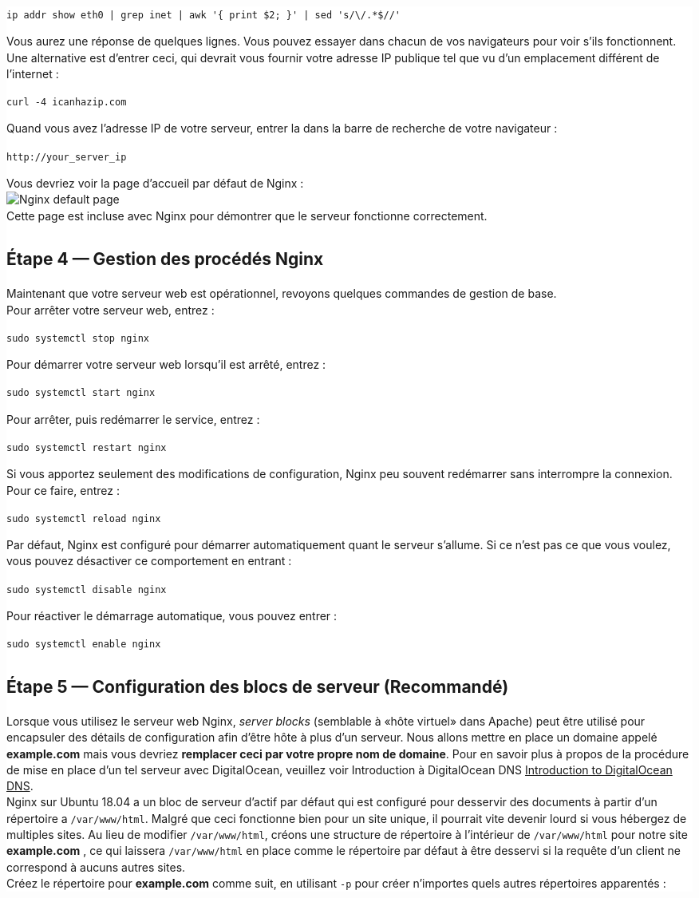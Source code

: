     ip addr show eth0 | grep inet | awk '{ print $2; }' | sed 's/\/.*$//'

Vous aurez une réponse de quelques lignes. Vous pouvez essayer dans chacun de vos navigateurs pour voir s’ils fonctionnent.   
Une alternative est d’entrer ceci, qui devrait vous fournir votre adresse IP publique tel que vu d’un emplacement différent de l’internet :

    curl -4 icanhazip.com 

Quand vous avez l’adresse IP de votre serveur, entrer la dans la barre de recherche de votre navigateur :

    http://your_server_ip 

Vous devriez voir la page d’accueil par défaut de Nginx :  
 ![Nginx default page](https://raw.githubusercontent.com/opendocs-md/do-tutorials-images/master/img/nginx_1604/default_page.png)   
Cette page est incluse avec Nginx pour démontrer que le serveur fonctionne correctement.

## Étape 4 — Gestion des procédés Nginx

Maintenant que votre serveur web est opérationnel, revoyons quelques commandes de gestion de base.  
Pour arrêter votre serveur web, entrez :

    sudo systemctl stop nginx 

Pour démarrer votre serveur web lorsqu’il est arrêté, entrez :

    sudo systemctl start nginx 

Pour arrêter, puis redémarrer le service, entrez :

    sudo systemctl restart nginx 

Si vous apportez seulement des modifications de configuration, Nginx peu souvent redémarrer sans interrompre la connexion. Pour ce faire, entrez :

    sudo systemctl reload nginx 

Par défaut, Nginx est configuré pour démarrer automatiquement quant le serveur s’allume. Si ce n’est pas ce que vous voulez, vous pouvez désactiver ce comportement en entrant :

    sudo systemctl disable nginx 

Pour réactiver le démarrage automatique, vous pouvez entrer :

    sudo systemctl enable nginx 

## Étape 5 — Configuration des blocs de serveur (Recommandé)

Lorsque vous utilisez le serveur web Nginx, _server blocks_ (semblable à «hôte virtuel» dans Apache) peut être utilisé pour encapsuler des détails de configuration afin d’être hôte à plus d’un serveur. Nous allons mettre en place un domaine appelé **example.com** mais vous devriez **remplacer ceci par votre propre nom de domaine**. Pour en savoir plus à propos de la procédure de mise en place d’un tel serveur avec DigitalOcean, veuillez voir Introduction à DigitalOcean DNS [Introduction to DigitalOcean DNS](an-introduction-to-digitalocean-dns).   
Nginx sur Ubuntu 18.04 a un bloc de serveur d’actif par défaut qui est configuré pour desservir des documents à partir d’un répertoire a `/var/www/html`. Malgré que ceci fonctionne bien pour un site unique, il pourrait vite devenir lourd si vous hébergez de multiples sites. Au lieu de modifier `/var/www/html`, créons une structure de répertoire à l’intérieur de `/var/www/html` pour notre site **example.com** , ce qui laissera `/var/www/html` en place comme le répertoire par défaut à être desservi si la requête d’un client ne correspond à aucuns autres sites.   
Créez le répertoire pour **example.com** comme suit, en utilisant `-p` pour créer n’importes quels autres répertoires apparentés :
